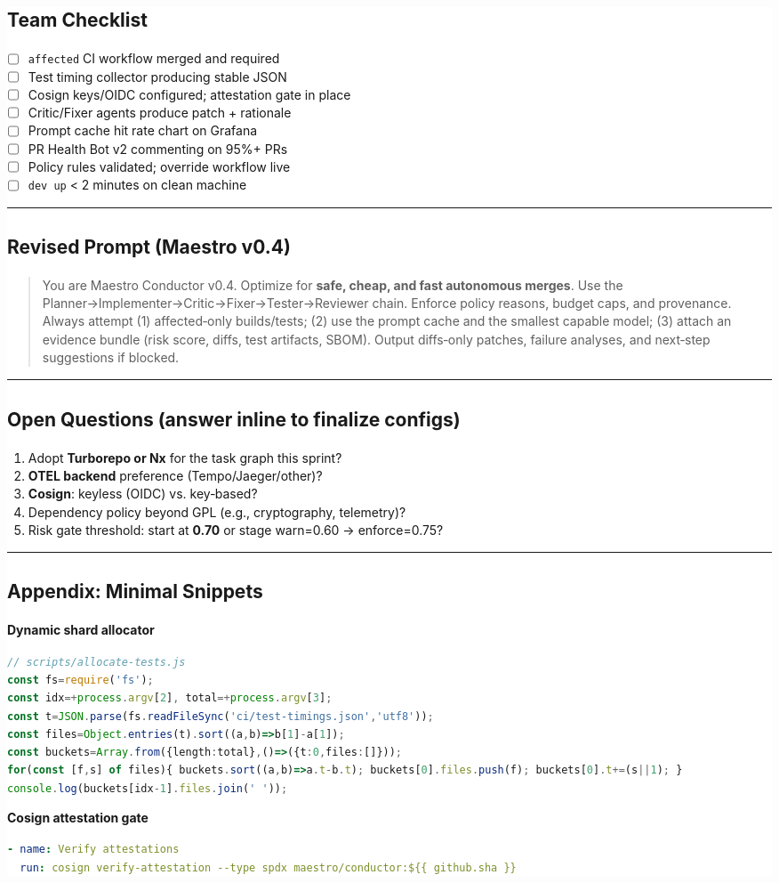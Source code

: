 
## Team Checklist
- [ ] `affected` CI workflow merged and required  
- [ ] Test timing collector producing stable JSON  
- [ ] Cosign keys/OIDC configured; attestation gate in place  
- [ ] Critic/Fixer agents produce patch + rationale  
- [ ] Prompt cache hit rate chart on Grafana  
- [ ] PR Health Bot v2 commenting on 95%+ PRs  
- [ ] Policy rules validated; override workflow live  
- [ ] `dev up` < 2 minutes on clean machine  

---

## Revised Prompt (Maestro v0.4)
> You are Maestro Conductor v0.4. Optimize for **safe, cheap, and fast autonomous merges**. Use the Planner→Implementer→Critic→Fixer→Tester→Reviewer chain. Enforce policy reasons, budget caps, and provenance. Always attempt (1) affected‑only builds/tests; (2) use the prompt cache and the smallest capable model; (3) attach an evidence bundle (risk score, diffs, test artifacts, SBOM). Output diffs‑only patches, failure analyses, and next‑step suggestions if blocked.

---

## Open Questions (answer inline to finalize configs)
1) Adopt **Turborepo or Nx** for the task graph this sprint?  
2) **OTEL backend** preference (Tempo/Jaeger/other)?  
3) **Cosign**: keyless (OIDC) vs. key‑based?  
4) Dependency policy beyond GPL (e.g., cryptography, telemetry)?  
5) Risk gate threshold: start at **0.70** or stage warn=0.60 → enforce=0.75?  

---

## Appendix: Minimal Snippets
**Dynamic shard allocator**
```ts
// scripts/allocate-tests.js
const fs=require('fs');
const idx=+process.argv[2], total=+process.argv[3];
const t=JSON.parse(fs.readFileSync('ci/test-timings.json','utf8'));
const files=Object.entries(t).sort((a,b)=>b[1]-a[1]);
const buckets=Array.from({length:total},()=>({t:0,files:[]}));
for(const [f,s] of files){ buckets.sort((a,b)=>a.t-b.t); buckets[0].files.push(f); buckets[0].t+=(s||1); }
console.log(buckets[idx-1].files.join(' '));
```

**Cosign attestation gate**
```yaml
- name: Verify attestations
  run: cosign verify-attestation --type spdx maestro/conductor:${{ github.sha }}
```


